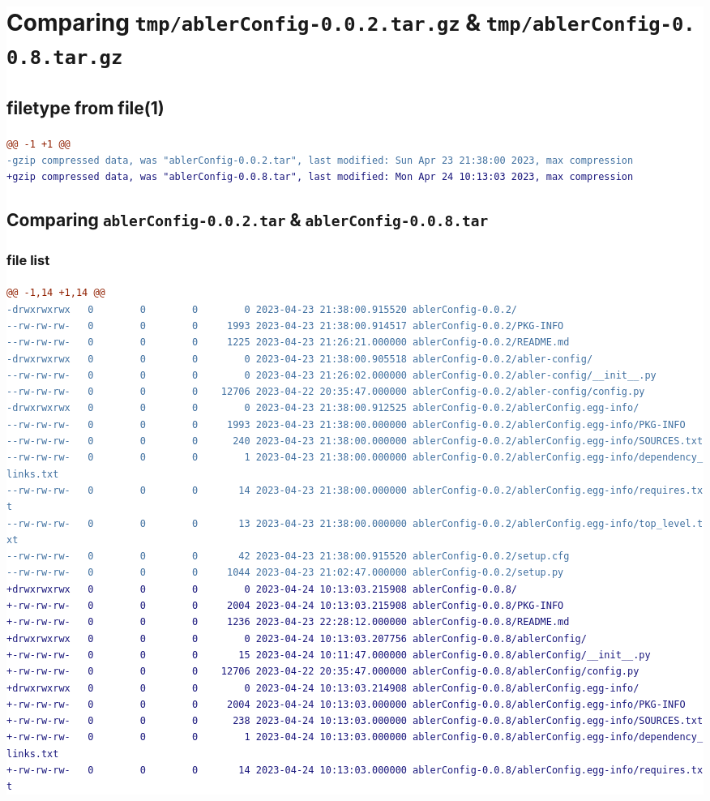 # Comparing `tmp/ablerConfig-0.0.2.tar.gz` & `tmp/ablerConfig-0.0.8.tar.gz`

## filetype from file(1)

```diff
@@ -1 +1 @@
-gzip compressed data, was "ablerConfig-0.0.2.tar", last modified: Sun Apr 23 21:38:00 2023, max compression
+gzip compressed data, was "ablerConfig-0.0.8.tar", last modified: Mon Apr 24 10:13:03 2023, max compression
```

## Comparing `ablerConfig-0.0.2.tar` & `ablerConfig-0.0.8.tar`

### file list

```diff
@@ -1,14 +1,14 @@
-drwxrwxrwx   0        0        0        0 2023-04-23 21:38:00.915520 ablerConfig-0.0.2/
--rw-rw-rw-   0        0        0     1993 2023-04-23 21:38:00.914517 ablerConfig-0.0.2/PKG-INFO
--rw-rw-rw-   0        0        0     1225 2023-04-23 21:26:21.000000 ablerConfig-0.0.2/README.md
-drwxrwxrwx   0        0        0        0 2023-04-23 21:38:00.905518 ablerConfig-0.0.2/abler-config/
--rw-rw-rw-   0        0        0        0 2023-04-23 21:26:02.000000 ablerConfig-0.0.2/abler-config/__init__.py
--rw-rw-rw-   0        0        0    12706 2023-04-22 20:35:47.000000 ablerConfig-0.0.2/abler-config/config.py
-drwxrwxrwx   0        0        0        0 2023-04-23 21:38:00.912525 ablerConfig-0.0.2/ablerConfig.egg-info/
--rw-rw-rw-   0        0        0     1993 2023-04-23 21:38:00.000000 ablerConfig-0.0.2/ablerConfig.egg-info/PKG-INFO
--rw-rw-rw-   0        0        0      240 2023-04-23 21:38:00.000000 ablerConfig-0.0.2/ablerConfig.egg-info/SOURCES.txt
--rw-rw-rw-   0        0        0        1 2023-04-23 21:38:00.000000 ablerConfig-0.0.2/ablerConfig.egg-info/dependency_links.txt
--rw-rw-rw-   0        0        0       14 2023-04-23 21:38:00.000000 ablerConfig-0.0.2/ablerConfig.egg-info/requires.txt
--rw-rw-rw-   0        0        0       13 2023-04-23 21:38:00.000000 ablerConfig-0.0.2/ablerConfig.egg-info/top_level.txt
--rw-rw-rw-   0        0        0       42 2023-04-23 21:38:00.915520 ablerConfig-0.0.2/setup.cfg
--rw-rw-rw-   0        0        0     1044 2023-04-23 21:02:47.000000 ablerConfig-0.0.2/setup.py
+drwxrwxrwx   0        0        0        0 2023-04-24 10:13:03.215908 ablerConfig-0.0.8/
+-rw-rw-rw-   0        0        0     2004 2023-04-24 10:13:03.215908 ablerConfig-0.0.8/PKG-INFO
+-rw-rw-rw-   0        0        0     1236 2023-04-23 22:28:12.000000 ablerConfig-0.0.8/README.md
+drwxrwxrwx   0        0        0        0 2023-04-24 10:13:03.207756 ablerConfig-0.0.8/ablerConfig/
+-rw-rw-rw-   0        0        0       15 2023-04-24 10:11:47.000000 ablerConfig-0.0.8/ablerConfig/__init__.py
+-rw-rw-rw-   0        0        0    12706 2023-04-22 20:35:47.000000 ablerConfig-0.0.8/ablerConfig/config.py
+drwxrwxrwx   0        0        0        0 2023-04-24 10:13:03.214908 ablerConfig-0.0.8/ablerConfig.egg-info/
+-rw-rw-rw-   0        0        0     2004 2023-04-24 10:13:03.000000 ablerConfig-0.0.8/ablerConfig.egg-info/PKG-INFO
+-rw-rw-rw-   0        0        0      238 2023-04-24 10:13:03.000000 ablerConfig-0.0.8/ablerConfig.egg-info/SOURCES.txt
+-rw-rw-rw-   0        0        0        1 2023-04-24 10:13:03.000000 ablerConfig-0.0.8/ablerConfig.egg-info/dependency_links.txt
+-rw-rw-rw-   0        0        0       14 2023-04-24 10:13:03.000000 ablerConfig-0.0.8/ablerConfig.egg-info/requires.txt
```